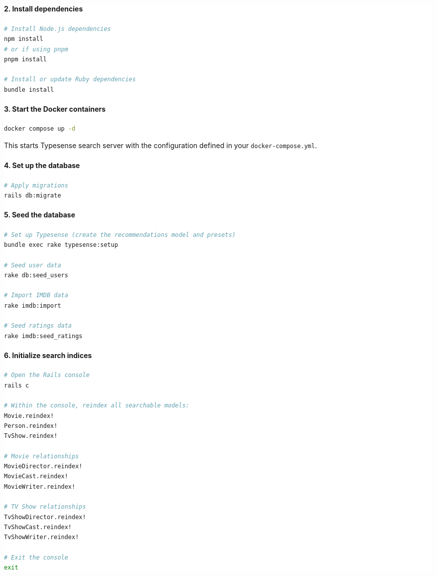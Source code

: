#### 2. Install dependencies

```bash
# Install Node.js dependencies
npm install
# or if using pnpm
pnpm install

# Install or update Ruby dependencies
bundle install
```

#### 3. Start the Docker containers

```bash
docker compose up -d
```

This starts Typesense search server with the configuration defined in your `docker-compose.yml`.

#### 4. Set up the database

```bash
# Apply migrations
rails db:migrate
```

#### 5. Seed the database

```bash
# Set up Typesense (create the recommendations model and presets)
bundle exec rake typesense:setup

# Seed user data
rake db:seed_users

# Import IMDB data
rake imdb:import

# Seed ratings data
rake imdb:seed_ratings

```

#### 6. Initialize search indices

```bash
# Open the Rails console
rails c

# Within the console, reindex all searchable models:
Movie.reindex!
Person.reindex!
TvShow.reindex!

# Movie relationships
MovieDirector.reindex!
MovieCast.reindex!
MovieWriter.reindex!

# TV Show relationships
TvShowDirector.reindex!
TvShowCast.reindex!
TvShowWriter.reindex!

# Exit the console
exit
```